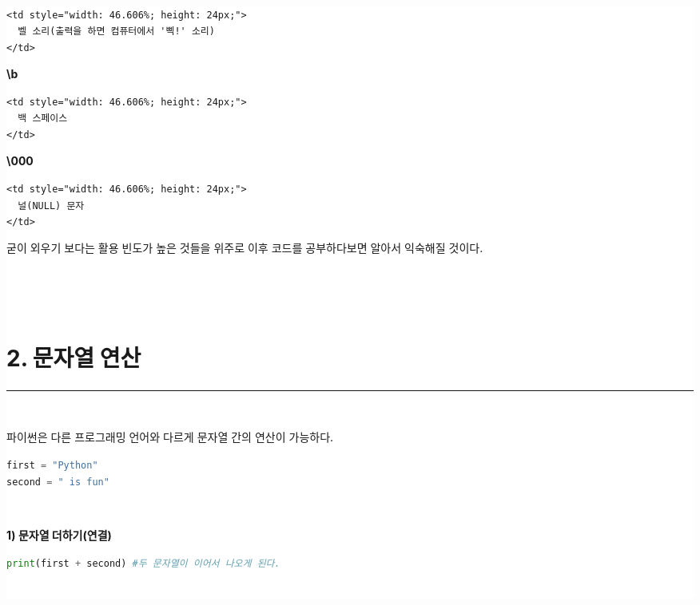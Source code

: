     <td style="width: 46.606%; height: 24px;">
      벨 소리(출력을 하면 컴퓨터에서 '삑!' 소리)
    </td>
  </tr>
  
  <tr style="height: 24px;">
    <td style="width: 15.5758%; height: 24px;">
      <strong>\b</strong>
    </td>
    
    <td style="width: 46.606%; height: 24px;">
      백 스페이스
    </td>
  </tr>
  
  <tr style="height: 24px;">
    <td style="width: 15.5758%; height: 24px;">
      <strong>\000</strong>
    </td>
    
    <td style="width: 46.606%; height: 24px;">
      널(NULL) 문자
    </td>
  </tr>
</table>

굳이 외우기 보다는 활용 빈도가 높은 것들을 위주로 이후 코드를 공부하다보면 알아서 익숙해질 것이다.

&nbsp;

&nbsp;

# 

# 2. 문자열 연산

* * *

&nbsp;

파이썬은 다른 프로그래밍 언어와 다르게 문자열 간의 연산이 가능하다.



~~~ python
first = "Python"
second = " is fun"
~~~

&nbsp;

**1) 문자열 더하기(연결)**



~~~ python
print(first + second) #두 문자열이 이어서 나오게 된다.
~~~

&nbsp;
